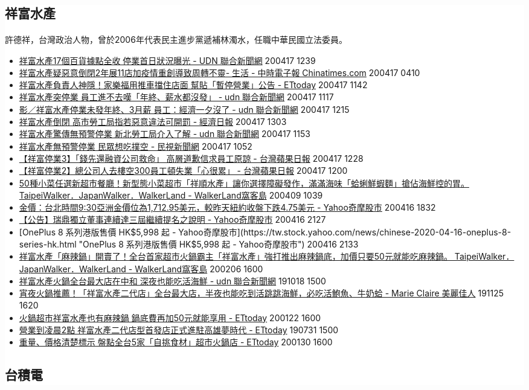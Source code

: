 ## 祥富水產

許德祥，台灣政治人物，曾於2006年代表民主進步黨遞補林濁水，任職中華民國立法委員。
- [祥富水產17個百貨據點全收 停業首日狀況曝光 - UDN 聯合新聞網](https://udn.com/news/story/7266/4498846 "祥富水產17個百貨據點全收 停業首日狀況曝光 - UDN 聯合新聞網") 200417 1239
- [祥富水產疑惡意倒閉2年展11店加疫情重創導致周轉不靈- 生活 - 中時電子報 Chinatimes.com](https://www.chinatimes.com/realtimenews/20200417000100-260405 "祥富水產疑惡意倒閉2年展11店加疫情重創導致周轉不靈- 生活 - 中時電子報 Chinatimes.com") 200417 0410
- [祥富水產負責人神隱！家樂福用推車擋住店面 幫貼「暫停營業」公告 - ETtoday](https://www.ettoday.net/news/20200417/1693738.htm "祥富水產負責人神隱！家樂福用推車擋住店面 幫貼「暫停營業」公告 - ETtoday") 200417 1142
- [祥富水產突停業 員工進不去嘆「年終、薪水都沒發」 - udn 聯合新聞網](https://udn.com/news/story/7324/4498601?from=udn-ch1_breaknews-1-cate3-news "祥富水產突停業 員工進不去嘆「年終、薪水都沒發」 - udn 聯合新聞網") 200417 1117
- [影／祥富水產停業未發年終、3月薪 員工：經濟一夕沒了 - udn 聯合新聞網](https://udn.com/news/story/7266/4498772 "影／祥富水產停業未發年終、3月薪 員工：經濟一夕沒了 - udn 聯合新聞網") 200417 1215
- [祥富水產倒閉 高市勞工局指若惡意違法可開罰 - 經濟日報](https://money.udn.com/money/story/12524/4498932 "祥富水產倒閉 高市勞工局指若惡意違法可開罰 - 經濟日報") 200417 1303
- [祥富水產驚傳無預警停業 新北勞工局介入了解 - udn 聯合新聞網](https://udn.com/news/story/7323/4498699 "祥富水產驚傳無預警停業 新北勞工局介入了解 - udn 聯合新聞網") 200417 1153
- [祥富水產無預警停業 民眾想吃撲空 - 民視新聞網](https://www.ftvnews.com.tw/news/detail/2020417W0032 "祥富水產無預警停業 民眾想吃撲空 - 民視新聞網") 200417 1052
- [【祥富停業3】「錢先還融資公司救命」 高層道歉信求員工原諒 - 台灣蘋果日報](https://tw.appledaily.com/local/20200417/NXHBK3M5HRLCZMIJDJV26JHEIQ/ "【祥富停業3】「錢先還融資公司救命」 高層道歉信求員工原諒 - 台灣蘋果日報") 200417 1228
- [【祥富停業2】總公司人去樓空300員工頓失業「心很累」 - 台灣蘋果日報](https://tw.appledaily.com/local/20200417/XB6O3BZX4YDUJBRP2QT3YP3CXQ/ "【祥富停業2】總公司人去樓空300員工頓失業「心很累」 - 台灣蘋果日報") 200417 1200
- [50種小菜任選新超市餐廳！新型態小菜超市「祥順水產」讓你選擇障礙發作，滿滿海味「蛤蜊鮮蝦麵」搶佔海鮮控的胃。 TaipeiWalker．JapanWalker．WalkerLand - WalkerLand窩客島](https://www.walkerland.com.tw/subject/view/257465 "50種小菜任選新超市餐廳！新型態小菜超市「祥順水產」讓你選擇障礙發作，滿滿海味「蛤蜊鮮蝦麵」搶佔海鮮控的胃。 TaipeiWalker．JapanWalker．WalkerLand - WalkerLand窩客島") 200409 1039
- [金價：台北時間9:30亞洲金價位為1,712.95美元，較昨天紐約收盤下跌4.75美元 - Yahoo奇摩股市](https://tw.stock.yahoo.com/news/%E9%87%91%E5%83%B9-%E5%8F%B0%E5%8C%97%E6%99%82%E9%96%939-30%E4%BA%9E%E6%B4%B2%E9%87%91%E5%83%B9%E4%BD%8D%E7%82%BA1-712-95%E7%BE%8E%E5%85%83-013254240.html "金價：台北時間9:30亞洲金價位為1,712.95美元，較昨天紐約收盤下跌4.75美元 - Yahoo奇摩股市") 200416 1832
- [【公告】瑞鼎獨立董事連續達三屆繼續提名之說明 - Yahoo奇摩股市](https://tw.stock.yahoo.com/news/%E5%85%AC%E5%91%8A-%E7%91%9E%E9%BC%8E%E7%8D%A8%E7%AB%8B%E8%91%A3%E4%BA%8B%E9%80%A3%E7%BA%8C%E9%81%94%E4%B8%89%E5%B1%86%E7%B9%BC%E7%BA%8C%E6%8F%90%E5%90%8D%E4%B9%8B%E8%AA%AA%E6%98%8E-132715401.html "【公告】瑞鼎獨立董事連續達三屆繼續提名之說明 - Yahoo奇摩股市") 200416 2127
- [OnePlus 8 系列港版售價 HK$5,998 起 - Yahoo奇摩股市](https://tw.stock.yahoo.com/news/chinese-2020-04-16-oneplus-8-series-hk.html "OnePlus 8 系列港版售價 HK$5,998 起 - Yahoo奇摩股市") 200416 2133
- [祥富水產「麻辣鍋」開賣了！全台首家超市火鍋霸主「祥富水產」強打推出麻辣鍋底，加價只要50元就能吃麻辣鍋。 TaipeiWalker．JapanWalker．WalkerLand - WalkerLand窩客島](https://www.walkerland.com.tw/subject/view/251443 "祥富水產「麻辣鍋」開賣了！全台首家超市火鍋霸主「祥富水產」強打推出麻辣鍋底，加價只要50元就能吃麻辣鍋。 TaipeiWalker．JapanWalker．WalkerLand - WalkerLand窩客島") 200206 1600
- [祥富水產火鍋全台最大店在中和 深夜也能吃活海鮮 - udn 聯合新聞網](https://udn.com/news/story/7270/4112514 "祥富水產火鍋全台最大店在中和 深夜也能吃活海鮮 - udn 聯合新聞網") 191018 1500
- [宵夜火鍋推薦！「祥富水產二代店」全台最大店，半夜也能吃到活跳跳海鮮，必吃活鮑魚、牛奶蛤 - Marie Claire 美麗佳人](https://www.marieclaire.com.tw/lifestyle/taste/46330 "宵夜火鍋推薦！「祥富水產二代店」全台最大店，半夜也能吃到活跳跳海鮮，必吃活鮑魚、牛奶蛤 - Marie Claire 美麗佳人") 191125 1620
- [火鍋超市祥富水產也有麻辣鍋 鍋底費再加50元就能享用 - ETtoday](https://travel.ettoday.net/article/1631562.htm "火鍋超市祥富水產也有麻辣鍋 鍋底費再加50元就能享用 - ETtoday") 200122 1600
- [營業到凌晨2點 祥富水產二代店型首發店正式進駐高雄夢時代 - ETtoday](https://travel.ettoday.net/article/1502417.htm "營業到凌晨2點 祥富水產二代店型首發店正式進駐高雄夢時代 - ETtoday") 190731 1500
- [重量、價格清楚標示 盤點全台5家「自挑食材」超市火鍋店 - ETtoday](https://travel.ettoday.net/article/1624715.htm "重量、價格清楚標示 盤點全台5家「自挑食材」超市火鍋店 - ETtoday") 200130 1600

## 台積電
